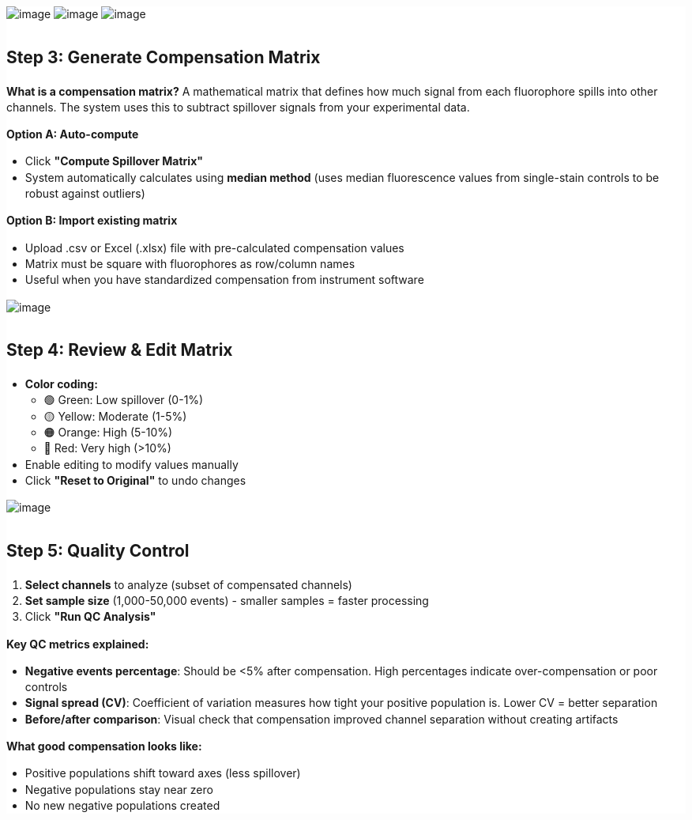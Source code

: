 <img width="1221" height="1213" alt="image" src="https://github.com/user-attachments/assets/14089d2c-f4a4-49a6-955e-0498632863ec" />

<img width="1212" height="360" alt="image" src="https://github.com/user-attachments/assets/57c6eb54-eb38-45f3-8138-16a9bbdd2b13" />

<img width="1244" height="742" alt="image" src="https://github.com/user-attachments/assets/11496d30-8278-48dc-8a71-0f62b1eebb05" />

## Step 3: Generate Compensation Matrix

**What is a compensation matrix?**
A mathematical matrix that defines how much signal from each fluorophore spills into other channels. The system uses this to subtract spillover signals from your experimental data.

**Option A: Auto-compute**
- Click **"Compute Spillover Matrix"**
- System automatically calculates using **median method** (uses median fluorescence values from single-stain controls to be robust against outliers)

**Option B: Import existing matrix**
- Upload .csv or Excel (.xlsx) file with pre-calculated compensation values
- Matrix must be square with fluorophores as row/column names
- Useful when you have standardized compensation from instrument software

<img width="2491" height="956" alt="image" src="https://github.com/user-attachments/assets/b6298e6b-651a-4180-a9d9-6bafad77266d" />

## Step 4: Review & Edit Matrix

- **Color coding:**
  - 🟢 Green: Low spillover (0-1%)
  - 🟡 Yellow: Moderate (1-5%)
  - 🟠 Orange: High (5-10%)
  - 🔴 Red: Very high (>10%)
- Enable editing to modify values manually
- Click **"Reset to Original"** to undo changes

<img width="566" height="450" alt="image" src="https://github.com/user-attachments/assets/7431a498-d970-477b-8d84-75463e0f978a" />

## Step 5: Quality Control

1. **Select channels** to analyze (subset of compensated channels)
2. **Set sample size** (1,000-50,000 events) - smaller samples = faster processing
3. Click **"Run QC Analysis"**

**Key QC metrics explained:**
- **Negative events percentage**: Should be <5% after compensation. High percentages indicate over-compensation or poor controls
- **Signal spread (CV)**: Coefficient of variation measures how tight your positive population is. Lower CV = better separation
- **Before/after comparison**: Visual check that compensation improved channel separation without creating artifacts

**What good compensation looks like:**
- Positive populations shift toward axes (less spillover)
- Negative populations stay near zero
- No new negative populations created
